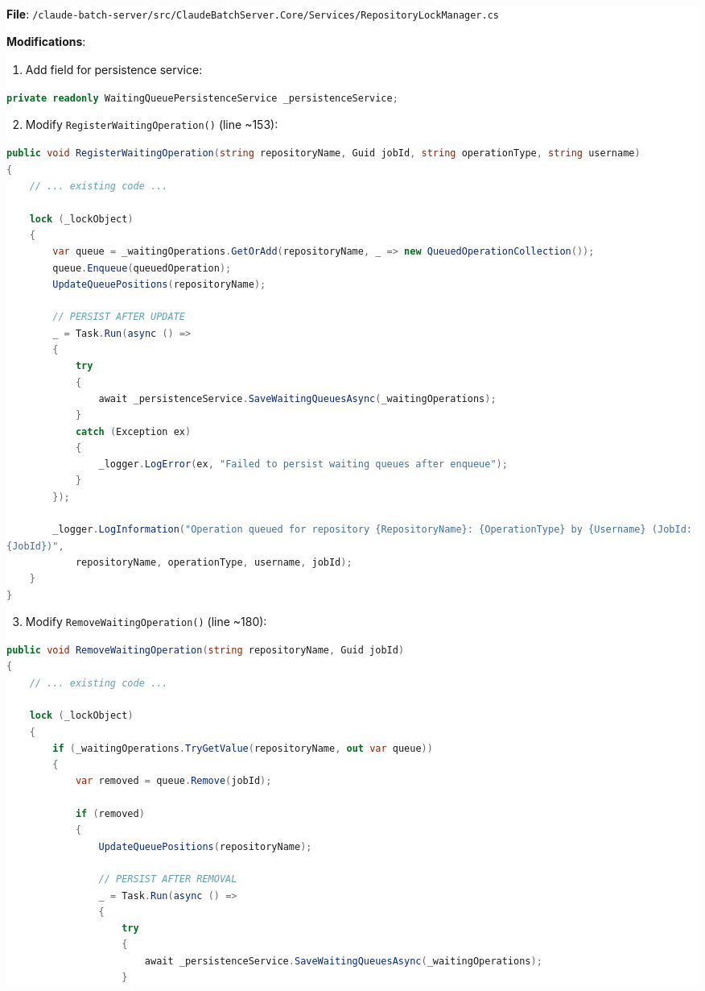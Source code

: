 **File**: `/claude-batch-server/src/ClaudeBatchServer.Core/Services/RepositoryLockManager.cs`

**Modifications**:

1. Add field for persistence service:
```csharp
private readonly WaitingQueuePersistenceService _persistenceService;
```

2. Modify `RegisterWaitingOperation()` (line ~153):
```csharp
public void RegisterWaitingOperation(string repositoryName, Guid jobId, string operationType, string username)
{
    // ... existing code ...

    lock (_lockObject)
    {
        var queue = _waitingOperations.GetOrAdd(repositoryName, _ => new QueuedOperationCollection());
        queue.Enqueue(queuedOperation);
        UpdateQueuePositions(repositoryName);

        // PERSIST AFTER UPDATE
        _ = Task.Run(async () =>
        {
            try
            {
                await _persistenceService.SaveWaitingQueuesAsync(_waitingOperations);
            }
            catch (Exception ex)
            {
                _logger.LogError(ex, "Failed to persist waiting queues after enqueue");
            }
        });

        _logger.LogInformation("Operation queued for repository {RepositoryName}: {OperationType} by {Username} (JobId: {JobId})",
            repositoryName, operationType, username, jobId);
    }
}
```

3. Modify `RemoveWaitingOperation()` (line ~180):
```csharp
public void RemoveWaitingOperation(string repositoryName, Guid jobId)
{
    // ... existing code ...

    lock (_lockObject)
    {
        if (_waitingOperations.TryGetValue(repositoryName, out var queue))
        {
            var removed = queue.Remove(jobId);

            if (removed)
            {
                UpdateQueuePositions(repositoryName);

                // PERSIST AFTER REMOVAL
                _ = Task.Run(async () =>
                {
                    try
                    {
                        await _persistenceService.SaveWaitingQueuesAsync(_waitingOperations);
                    }
```
